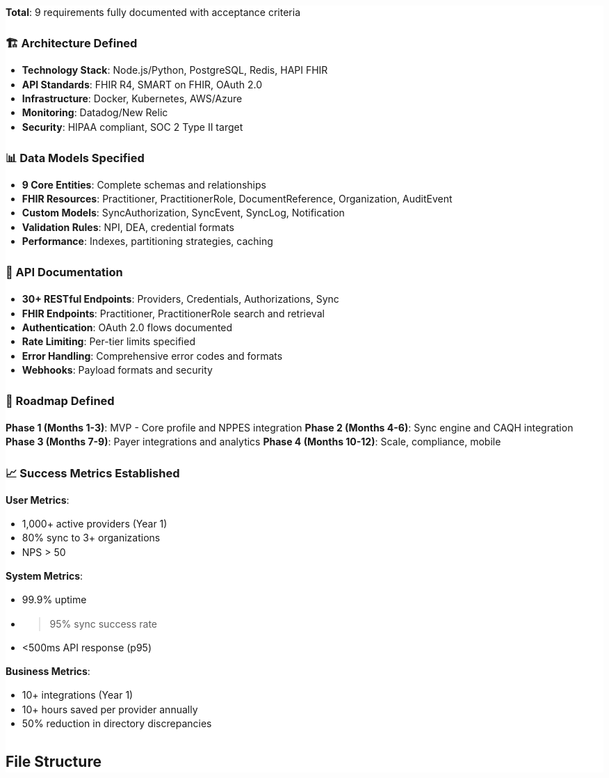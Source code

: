 **Total**: 9 requirements fully documented with acceptance criteria

### 🏗️ Architecture Defined

- **Technology Stack**: Node.js/Python, PostgreSQL, Redis, HAPI FHIR
- **API Standards**: FHIR R4, SMART on FHIR, OAuth 2.0
- **Infrastructure**: Docker, Kubernetes, AWS/Azure
- **Monitoring**: Datadog/New Relic
- **Security**: HIPAA compliant, SOC 2 Type II target

### 📊 Data Models Specified

- **9 Core Entities**: Complete schemas and relationships
- **FHIR Resources**: Practitioner, PractitionerRole, DocumentReference, Organization, AuditEvent
- **Custom Models**: SyncAuthorization, SyncEvent, SyncLog, Notification
- **Validation Rules**: NPI, DEA, credential formats
- **Performance**: Indexes, partitioning strategies, caching

### 🔌 API Documentation

- **30+ RESTful Endpoints**: Providers, Credentials, Authorizations, Sync
- **FHIR Endpoints**: Practitioner, PractitionerRole search and retrieval
- **Authentication**: OAuth 2.0 flows documented
- **Rate Limiting**: Per-tier limits specified
- **Error Handling**: Comprehensive error codes and formats
- **Webhooks**: Payload formats and security

### 🚀 Roadmap Defined

**Phase 1 (Months 1-3)**: MVP - Core profile and NPPES integration
**Phase 2 (Months 4-6)**: Sync engine and CAQH integration
**Phase 3 (Months 7-9)**: Payer integrations and analytics
**Phase 4 (Months 10-12)**: Scale, compliance, mobile

### 📈 Success Metrics Established

**User Metrics**:
- 1,000+ active providers (Year 1)
- 80% sync to 3+ organizations
- NPS > 50

**System Metrics**:
- 99.9% uptime
- >95% sync success rate
- <500ms API response (p95)

**Business Metrics**:
- 10+ integrations (Year 1)
- 10+ hours saved per provider annually
- 50% reduction in directory discrepancies

## File Structure
